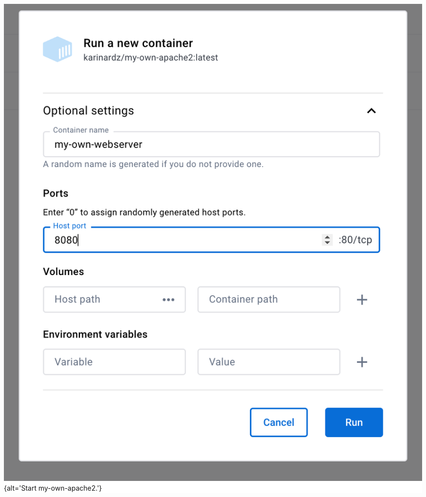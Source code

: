 ![Start in DockerDesktop the image karinardz/my-own-apache2](fig/start.png){alt='Start my-own-apache2.'}
